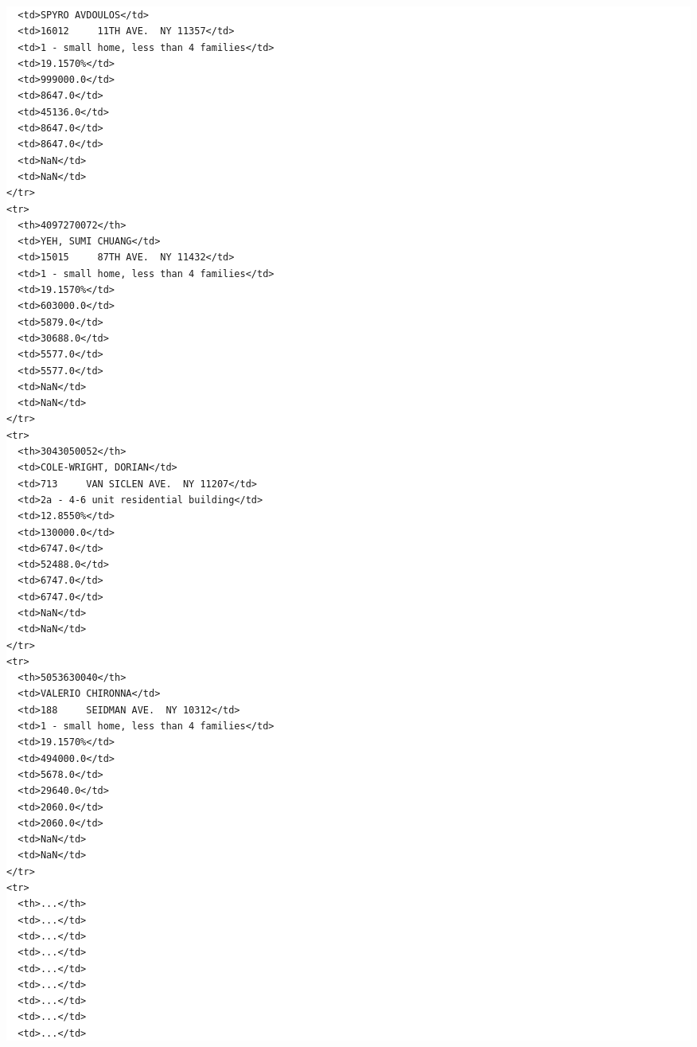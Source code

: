       <td>SPYRO AVDOULOS</td>
      <td>16012     11TH AVE.  NY 11357</td>
      <td>1 - small home, less than 4 families</td>
      <td>19.1570%</td>
      <td>999000.0</td>
      <td>8647.0</td>
      <td>45136.0</td>
      <td>8647.0</td>
      <td>8647.0</td>
      <td>NaN</td>
      <td>NaN</td>
    </tr>
    <tr>
      <th>4097270072</th>
      <td>YEH, SUMI CHUANG</td>
      <td>15015     87TH AVE.  NY 11432</td>
      <td>1 - small home, less than 4 families</td>
      <td>19.1570%</td>
      <td>603000.0</td>
      <td>5879.0</td>
      <td>30688.0</td>
      <td>5577.0</td>
      <td>5577.0</td>
      <td>NaN</td>
      <td>NaN</td>
    </tr>
    <tr>
      <th>3043050052</th>
      <td>COLE-WRIGHT, DORIAN</td>
      <td>713     VAN SICLEN AVE.  NY 11207</td>
      <td>2a - 4-6 unit residential building</td>
      <td>12.8550%</td>
      <td>130000.0</td>
      <td>6747.0</td>
      <td>52488.0</td>
      <td>6747.0</td>
      <td>6747.0</td>
      <td>NaN</td>
      <td>NaN</td>
    </tr>
    <tr>
      <th>5053630040</th>
      <td>VALERIO CHIRONNA</td>
      <td>188     SEIDMAN AVE.  NY 10312</td>
      <td>1 - small home, less than 4 families</td>
      <td>19.1570%</td>
      <td>494000.0</td>
      <td>5678.0</td>
      <td>29640.0</td>
      <td>2060.0</td>
      <td>2060.0</td>
      <td>NaN</td>
      <td>NaN</td>
    </tr>
    <tr>
      <th>...</th>
      <td>...</td>
      <td>...</td>
      <td>...</td>
      <td>...</td>
      <td>...</td>
      <td>...</td>
      <td>...</td>
      <td>...</td>